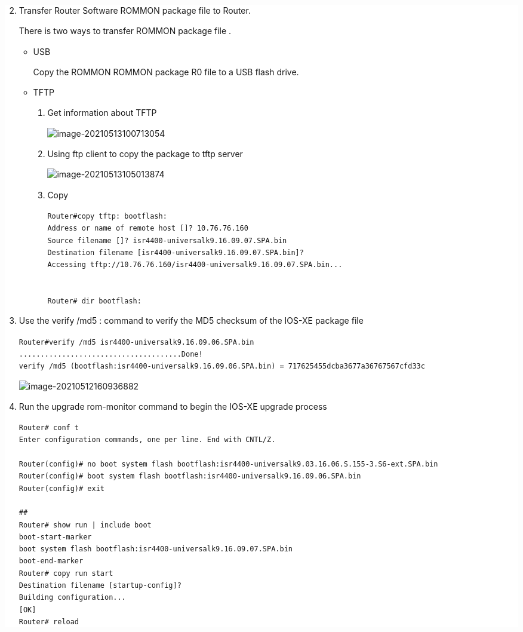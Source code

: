2. Transfer Router Software ROMMON package file to Router.

   There is two ways to transfer ROMMON package file .

   * USB

     Copy the ROMMON ROMMON package R0 file to a USB flash drive.

   * TFTP

     1. Get information about TFTP

        ![image-20210513100713054](https://stonelee2005.github.io/img/image-20210513100713054.png)

     2. Using ftp client to copy the package to tftp server

        ![image-20210513105013874](https://stonelee2005.github.io/img/image-20210513105013874.png)  

     3. Copy 

        ```shell
        Router#copy tftp: bootflash:
        Address or name of remote host []? 10.76.76.160
        Source filename []? isr4400-universalk9.16.09.07.SPA.bin  
        Destination filename [isr4400-universalk9.16.09.07.SPA.bin]? 
        Accessing tftp://10.76.76.160/isr4400-universalk9.16.09.07.SPA.bin...
        
        
        Router# dir bootflash:
        ```

3. Use the verify /md5 <filesystem>:<pkg filename> command to verify the MD5 checksum of the IOS-XE package file

   ```shell
   Router#verify /md5 isr4400-universalk9.16.09.06.SPA.bin
   ......................................Done!
   verify /md5 (bootflash:isr4400-universalk9.16.09.06.SPA.bin) = 717625455dcba3677a36767567cfd33c
   ```

   ![image-20210512160936882](https://stonelee2005.github.io/img/image-20210512160936882.png)

4. Run the upgrade rom-monitor command to begin the IOS-XE upgrade process

   ```shell
   Router# conf t
   Enter configuration commands, one per line. End with CNTL/Z.
   
   Router(config)# no boot system flash bootflash:isr4400-universalk9.03.16.06.S.155-3.S6-ext.SPA.bin
   Router(config)# boot system flash bootflash:isr4400-universalk9.16.09.06.SPA.bin
   Router(config)# exit
   
   ##
   Router# show run | include boot
   boot-start-marker
   boot system flash bootflash:isr4400-universalk9.16.09.07.SPA.bin
   boot-end-marker
   Router# copy run start
   Destination filename [startup-config]?
   Building configuration...
   [OK]
   Router# reload
   ```
